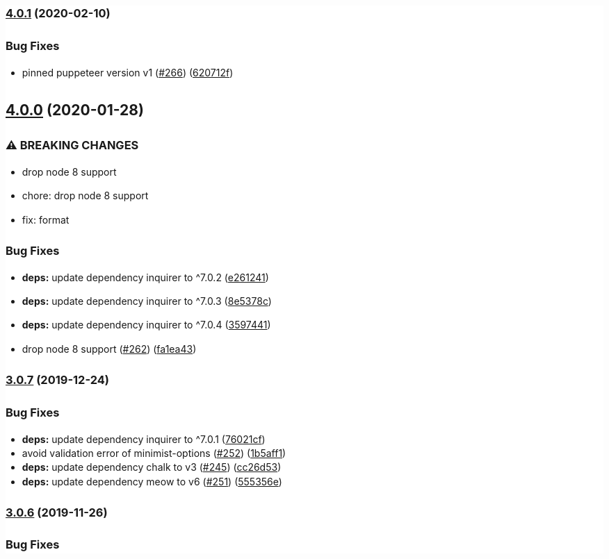 ### [4.0.1](https://github.com/kintone/plugin-uploader/compare/v4.0.0...v4.0.1) (2020-02-10)

### Bug Fixes

- pinned puppeteer version v1 ([#266](https://github.com/kintone/plugin-uploader/issues/266)) ([620712f](https://github.com/kintone/plugin-uploader/commit/620712fcf83a94c15ff33ee6bc0ac1a9809c0b99))

## [4.0.0](https://github.com/kintone/plugin-uploader/compare/v3.0.7...v4.0.0) (2020-01-28)

### ⚠ BREAKING CHANGES

- drop node 8 support

- chore: drop node 8 support
- fix: format

### Bug Fixes

- **deps:** update dependency inquirer to ^7.0.2 ([e261241](https://github.com/kintone/plugin-uploader/commit/e2612413cd582fb745164f6a002e6bc52456b701))
- **deps:** update dependency inquirer to ^7.0.3 ([8e5378c](https://github.com/kintone/plugin-uploader/commit/8e5378c1e816f1746f0eb5d55f3da839fc279995))
- **deps:** update dependency inquirer to ^7.0.4 ([3597441](https://github.com/kintone/plugin-uploader/commit/3597441ce19391edd3cccd67a11a1f5a3a48e005))

- drop node 8 support ([#262](https://github.com/kintone/plugin-uploader/issues/262)) ([fa1ea43](https://github.com/kintone/plugin-uploader/commit/fa1ea431c00e0604e467329eded19c1498986391))

### [3.0.7](https://github.com/kintone/plugin-uploader/compare/v3.0.6...v3.0.7) (2019-12-24)

### Bug Fixes

- **deps:** update dependency inquirer to ^7.0.1 ([76021cf](https://github.com/kintone/plugin-uploader/commit/76021cff40abfd1a26b30b1a323051eec8394819))
- avoid validation error of minimist-options ([#252](https://github.com/kintone/plugin-uploader/issues/252)) ([1b5aff1](https://github.com/kintone/plugin-uploader/commit/1b5aff1cc087ac1154266e685b4446b7ea5c7174))
- **deps:** update dependency chalk to v3 ([#245](https://github.com/kintone/plugin-uploader/issues/245)) ([cc26d53](https://github.com/kintone/plugin-uploader/commit/cc26d537a0d2092d29ef5378c72c9cf3795a416d))
- **deps:** update dependency meow to v6 ([#251](https://github.com/kintone/plugin-uploader/issues/251)) ([555356e](https://github.com/kintone/plugin-uploader/commit/555356eb3de82ffb851ec1480567984b43ff8b37))

### [3.0.6](https://github.com/kintone/plugin-uploader/compare/v3.0.5...v3.0.6) (2019-11-26)

### Bug Fixes
